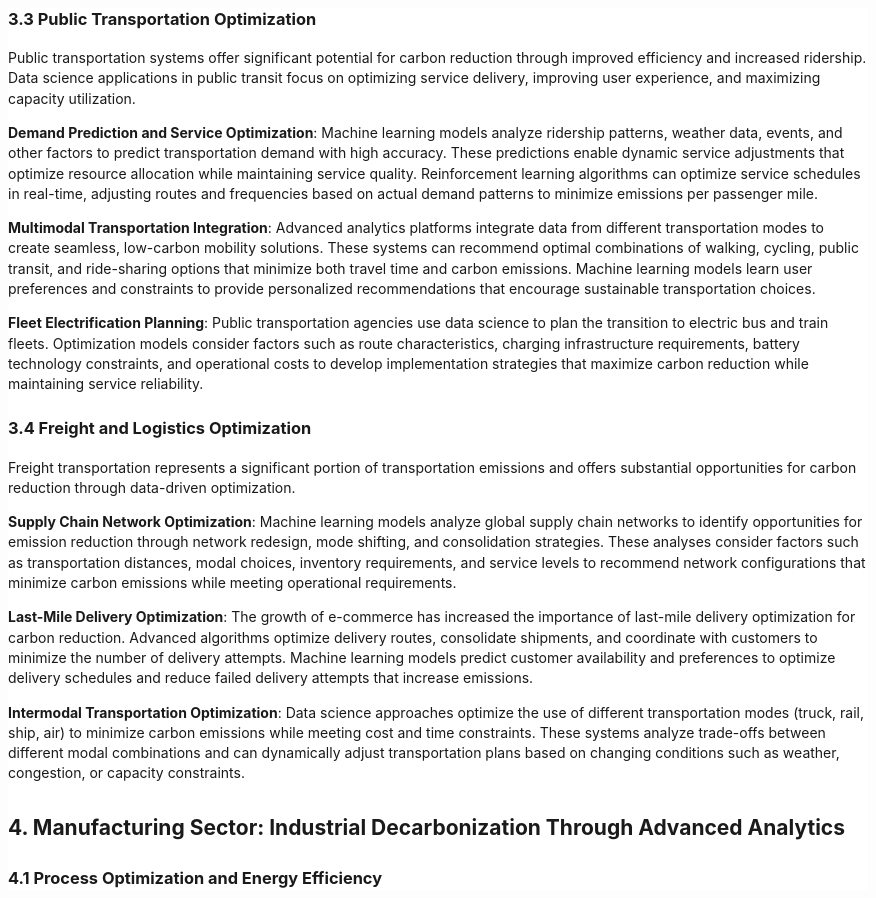### 3.3 Public Transportation Optimization

Public transportation systems offer significant potential for carbon reduction through improved efficiency and increased ridership. Data science applications in public transit focus on optimizing service delivery, improving user experience, and maximizing capacity utilization.

**Demand Prediction and Service Optimization**: Machine learning models analyze ridership patterns, weather data, events, and other factors to predict transportation demand with high accuracy. These predictions enable dynamic service adjustments that optimize resource allocation while maintaining service quality. Reinforcement learning algorithms can optimize service schedules in real-time, adjusting routes and frequencies based on actual demand patterns to minimize emissions per passenger mile.

**Multimodal Transportation Integration**: Advanced analytics platforms integrate data from different transportation modes to create seamless, low-carbon mobility solutions. These systems can recommend optimal combinations of walking, cycling, public transit, and ride-sharing options that minimize both travel time and carbon emissions. Machine learning models learn user preferences and constraints to provide personalized recommendations that encourage sustainable transportation choices.

**Fleet Electrification Planning**: Public transportation agencies use data science to plan the transition to electric bus and train fleets. Optimization models consider factors such as route characteristics, charging infrastructure requirements, battery technology constraints, and operational costs to develop implementation strategies that maximize carbon reduction while maintaining service reliability.

### 3.4 Freight and Logistics Optimization

Freight transportation represents a significant portion of transportation emissions and offers substantial opportunities for carbon reduction through data-driven optimization.

**Supply Chain Network Optimization**: Machine learning models analyze global supply chain networks to identify opportunities for emission reduction through network redesign, mode shifting, and consolidation strategies. These analyses consider factors such as transportation distances, modal choices, inventory requirements, and service levels to recommend network configurations that minimize carbon emissions while meeting operational requirements.

**Last-Mile Delivery Optimization**: The growth of e-commerce has increased the importance of last-mile delivery optimization for carbon reduction. Advanced algorithms optimize delivery routes, consolidate shipments, and coordinate with customers to minimize the number of delivery attempts. Machine learning models predict customer availability and preferences to optimize delivery schedules and reduce failed delivery attempts that increase emissions.

**Intermodal Transportation Optimization**: Data science approaches optimize the use of different transportation modes (truck, rail, ship, air) to minimize carbon emissions while meeting cost and time constraints. These systems analyze trade-offs between different modal combinations and can dynamically adjust transportation plans based on changing conditions such as weather, congestion, or capacity constraints.

## 4. Manufacturing Sector: Industrial Decarbonization Through Advanced Analytics

### 4.1 Process Optimization and Energy Efficiency
